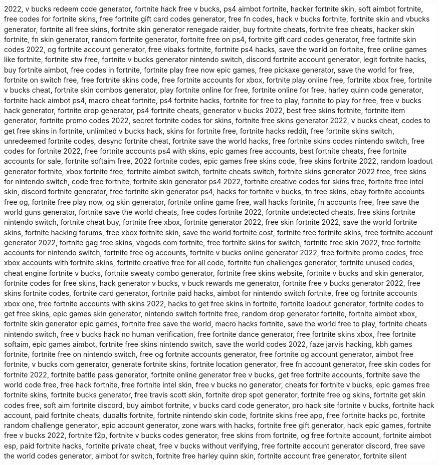 2022, v bucks redeem code generator, fortnite hack free v bucks, ps4 aimbot fortnite, hacker fortnite skin, soft aimbot fortnite, free codes for fortnite skins, free fortnite gift card codes generator, free fn codes, hack v bucks fortnite, fortnite skin and vbucks generator, fortnite all free skins, fortnite skin generator renegade raider, buy fortnite cheats, fortnite free cheats, hacker skin fortnite, fn skin generator, random fortnite generator, fortnite free on ps4, fortnite gift card codes generator, free fortnite skin codes 2022, og fortnite account generator, free vibaks fortnite, fortnite ps4 hacks, save the world on fortnite, free online games like fortnite, fortnite stw free, fortnite v bucks generator nintendo switch, discord fortnite account generator, legit fortnite hacks, buy fortnite aimbot, free codes in fortnite, fortnite play free now epic games, free pickaxe generator, save the world for free, fortnite on switch free, free fortnite skins code, free fortnite accounts for xbox, fortnite play online free, fortnite xbox free, fortnite v bucks cheat, fortnite skin combos generator, play fortnite online for free, fortnite online for free, harley quinn code generator, fortnite hack aimbot ps4, macro cheat fortnite, ps4 fortnite hacks, fortnite for free to play, fortnite to play for free, free v bucks hack generator, fortnite drop generator, ps4 fortnite cheats, generator v bucks 2022, best free skins fortnite, fortnite item generator, fortnite promo codes 2022, secret fortnite codes for skins, fortnite free skins generator 2022, v bucks cheat, codes to get free skins in fortnite, unlimited v bucks hack, skins for fortnite free, fortnite hacks reddit, free fortnite skins switch, unredeemed fortnite codes, desync fortnite cheat, fortnite save the world hacks, free fortnite skins codes nintendo switch, free codes for fortnite 2022, free fortnite accounts ps4 with skins, epic games free accounts, best fortnite cheats, free fortnite accounts for sale, fortnite softaim free, 2022 fortnite codes, epic games free skins code, free skins fortnite 2022, random loadout generator fortnite, xbox fortnite free, fortnite aimbot switch, fortnite cheats switch, fortnite skins generator 2022 free, free skins for nintendo switch, code free fortnite, fortnite skin generator ps4 2022, fortnite creative codes for skins free, fortnite free intel skin, discord fortnite generator, free fortnite skin generator ps4, hacks for fortnite v bucks, fn free skins, ebay fortnite accounts free og, fortnite free play now, og skin generator, fortnite online game free, wall hacks fortnite, fn accounts free, free save the world guns generator, fortnite save the world cheats, free codes fortnite 2022, fortnite undetected cheats, free skins fortnite nintendo switch, fortnite cheat buy, fortnite free xbox, fortnite generator 2022, free skin fortnite 2022, save the world fortnite skins, fortnite hacking forums, free xbox fortnite skin, save the world fortnite cost, fortnite free fortnite skins, free fortnite account generator 2022, fortnite gag free skins, vbgods com fortnite, free fortnite skins for switch, fortnite free skin 2022, free fortnite accounts for nintendo switch, fortnite free og accounts, fortnite v bucks online generator 2022, free fortnite promo codes, free xbox accounts with fortnite skins, fortnite creative free for all code, fortnite fun challenges generator, fortnite unused codes, cheat engine fortnite v bucks, fortnite sweaty combo generator, fortnite free skins website, fortnite v bucks and skin generator, fortnite codes for free skins, hack generator v bucks, v buck rewards me generator, fortnite free v bucks generator 2022, free skins fortnite codes, fortnite card generator, fortnite paid hacks, aimbot for nintendo switch fortnite, free og fortnite accounts xbox one, free fortnite accounts with skins 2022, hacks to get free skins in fortnite, fortnite loadout generator, fortnite codes to get free skins, epic games skin generator, nintendo switch fortnite free, random drop generator fortnite, fortnite aimbot xbox, fortnite skin generator epic games, fortnite free save the world, macro hacks fortnite, save the world free to play, fortnite cheats nintendo switch, free v bucks hack no human verification, free fortnite dance generator, free fortnite skins xbox, free fortnite softaim, epic games aimbot, fortnite free skins nintendo switch, save the world codes 2022, faze jarvis hacking, kbh games fortnite, fortnite free on nintendo switch, free og fortnite accounts generator, free fortnite og account generator, aimbot free fortnite, v bucks com generator, generate fortnite skins, fortnite location generator, free fn account generator, free skin codes for fortnite 2022, fortnite battle pass generator, fortnite online generator free v bucks, get free fortnite accounts, fortnite save the world code free, free hack fortnite, free fortnite intel skin, free v bucks no generator, cheats for fortnite v bucks, epic games free fortnite skins, fortnite bucks generator, free travis scott skin, fortnite drop spot generator, fortnite free og skins, fortnite get skin codes free, soft aim fortnite discord, buy aimbot fortnite, v bucks card code generator, pro hack site fortnite v bucks, fortnite hack account, paid fortnite cheats, duoalts fortnite, fortnite nintendo skin code, fortnite skins free app, free fortnite hacks pc, fortnite random challenge generator, epic account generator, zone wars with hacks, fortnite free gift generator, hack epic games, fortnite free v bucks 2022, fortnite f2p, fortnite v bucks codes generator, free skins from fortnite, og free fortnite account, fortnite aimbot esp, paid fortnite hacks, fortnite private cheat, free v bucks without verifying, free fortnite account generator discord, free save the world codes generator, aimbot for switch, fortnite free harley quinn skin, fortnite account free generator, fortnite silent